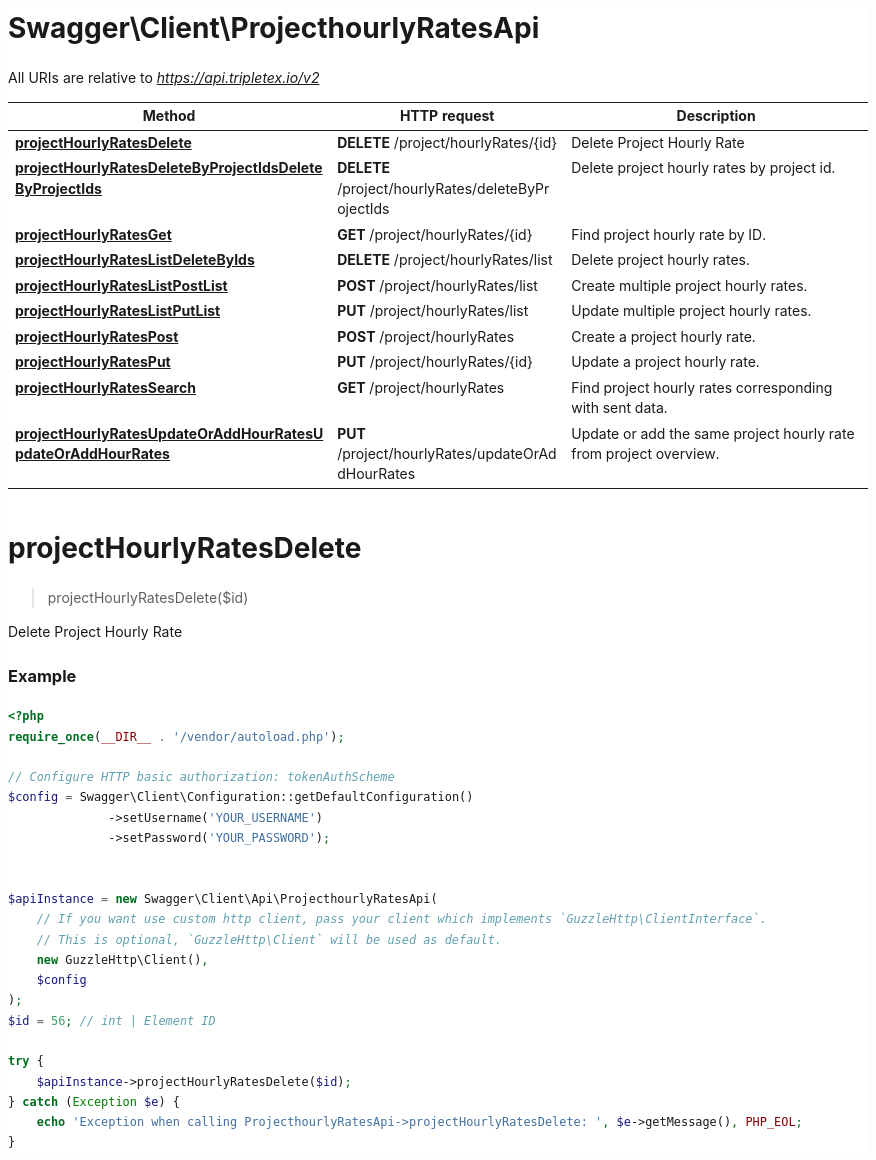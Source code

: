 # Swagger\Client\ProjecthourlyRatesApi

All URIs are relative to *https://api.tripletex.io/v2*

Method | HTTP request | Description
------------- | ------------- | -------------
[**projectHourlyRatesDelete**](ProjecthourlyRatesApi.md#projectHourlyRatesDelete) | **DELETE** /project/hourlyRates/{id} | Delete Project Hourly Rate
[**projectHourlyRatesDeleteByProjectIdsDeleteByProjectIds**](ProjecthourlyRatesApi.md#projectHourlyRatesDeleteByProjectIdsDeleteByProjectIds) | **DELETE** /project/hourlyRates/deleteByProjectIds | Delete project hourly rates by project id.
[**projectHourlyRatesGet**](ProjecthourlyRatesApi.md#projectHourlyRatesGet) | **GET** /project/hourlyRates/{id} | Find project hourly rate by ID.
[**projectHourlyRatesListDeleteByIds**](ProjecthourlyRatesApi.md#projectHourlyRatesListDeleteByIds) | **DELETE** /project/hourlyRates/list | Delete project hourly rates.
[**projectHourlyRatesListPostList**](ProjecthourlyRatesApi.md#projectHourlyRatesListPostList) | **POST** /project/hourlyRates/list | Create multiple project hourly rates.
[**projectHourlyRatesListPutList**](ProjecthourlyRatesApi.md#projectHourlyRatesListPutList) | **PUT** /project/hourlyRates/list | Update multiple project hourly rates.
[**projectHourlyRatesPost**](ProjecthourlyRatesApi.md#projectHourlyRatesPost) | **POST** /project/hourlyRates | Create a project hourly rate.
[**projectHourlyRatesPut**](ProjecthourlyRatesApi.md#projectHourlyRatesPut) | **PUT** /project/hourlyRates/{id} | Update a project hourly rate.
[**projectHourlyRatesSearch**](ProjecthourlyRatesApi.md#projectHourlyRatesSearch) | **GET** /project/hourlyRates | Find project hourly rates corresponding with sent data.
[**projectHourlyRatesUpdateOrAddHourRatesUpdateOrAddHourRates**](ProjecthourlyRatesApi.md#projectHourlyRatesUpdateOrAddHourRatesUpdateOrAddHourRates) | **PUT** /project/hourlyRates/updateOrAddHourRates | Update or add the same project hourly rate from project overview.


# **projectHourlyRatesDelete**
> projectHourlyRatesDelete($id)

Delete Project Hourly Rate



### Example
```php
<?php
require_once(__DIR__ . '/vendor/autoload.php');

// Configure HTTP basic authorization: tokenAuthScheme
$config = Swagger\Client\Configuration::getDefaultConfiguration()
              ->setUsername('YOUR_USERNAME')
              ->setPassword('YOUR_PASSWORD');


$apiInstance = new Swagger\Client\Api\ProjecthourlyRatesApi(
    // If you want use custom http client, pass your client which implements `GuzzleHttp\ClientInterface`.
    // This is optional, `GuzzleHttp\Client` will be used as default.
    new GuzzleHttp\Client(),
    $config
);
$id = 56; // int | Element ID

try {
    $apiInstance->projectHourlyRatesDelete($id);
} catch (Exception $e) {
    echo 'Exception when calling ProjecthourlyRatesApi->projectHourlyRatesDelete: ', $e->getMessage(), PHP_EOL;
}
```